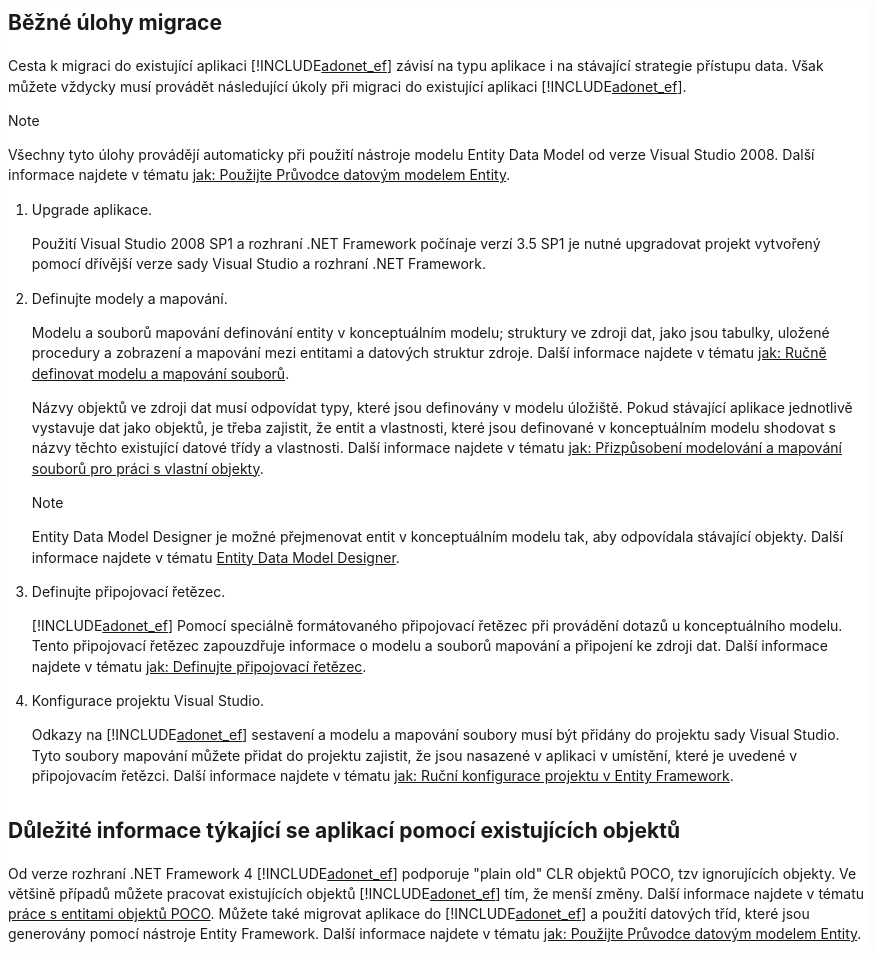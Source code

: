 ## <a name="common-migration-tasks"></a>Běžné úlohy migrace  
 Cesta k migraci do existující aplikaci [!INCLUDE[adonet_ef](../../../../../includes/adonet-ef-md.md)] závisí na typu aplikace i na stávající strategie přístupu data. Však můžete vždycky musí provádět následující úkoly při migraci do existující aplikaci [!INCLUDE[adonet_ef](../../../../../includes/adonet-ef-md.md)].  
  
> [!NOTE]
>  Všechny tyto úlohy provádějí automaticky při použití nástroje modelu Entity Data Model od verze Visual Studio 2008. Další informace najdete v tématu [jak: Použijte Průvodce datovým modelem Entity](https://docs.microsoft.com/previous-versions/dotnet/netframework-4.0/bb738677(v=vs.100)).  
  
1. Upgrade aplikace.  
  
     Použití Visual Studio 2008 SP1 a rozhraní .NET Framework počínaje verzí 3.5 SP1 je nutné upgradovat projekt vytvořený pomocí dřívější verze sady Visual Studio a rozhraní .NET Framework.  
  
2. Definujte modely a mapování.  
  
     Modelu a souborů mapování definování entity v konceptuálním modelu; struktury ve zdroji dat, jako jsou tabulky, uložené procedury a zobrazení a mapování mezi entitami a datových struktur zdroje. Další informace najdete v tématu [jak: Ručně definovat modelu a mapování souborů](https://docs.microsoft.com/previous-versions/dotnet/netframework-4.0/bb399785(v=vs.100)).  
  
     Názvy objektů ve zdroji dat musí odpovídat typy, které jsou definovány v modelu úložiště. Pokud stávající aplikace jednotlivě vystavuje dat jako objektů, je třeba zajistit, že entit a vlastnosti, které jsou definované v konceptuálním modelu shodovat s názvy těchto existující datové třídy a vlastnosti. Další informace najdete v tématu [jak: Přizpůsobení modelování a mapování souborů pro práci s vlastní objekty](https://docs.microsoft.com/previous-versions/dotnet/netframework-4.0/bb738625(v=vs.100)).  
  
    > [!NOTE]
    >  Entity Data Model Designer je možné přejmenovat entit v konceptuálním modelu tak, aby odpovídala stávající objekty. Další informace najdete v tématu [Entity Data Model Designer](https://docs.microsoft.com/previous-versions/dotnet/netframework-4.0/cc716685(v=vs.100)).  
  
3. Definujte připojovací řetězec.  
  
     [!INCLUDE[adonet_ef](../../../../../includes/adonet-ef-md.md)] Pomocí speciálně formátovaného připojovací řetězec při provádění dotazů u konceptuálního modelu. Tento připojovací řetězec zapouzdřuje informace o modelu a souborů mapování a připojení ke zdroji dat. Další informace najdete v tématu [jak: Definujte připojovací řetězec](../../../../../docs/framework/data/adonet/ef/how-to-define-the-connection-string.md).  
  
4. Konfigurace projektu Visual Studio.  
  
     Odkazy na [!INCLUDE[adonet_ef](../../../../../includes/adonet-ef-md.md)] sestavení a modelu a mapování soubory musí být přidány do projektu sady Visual Studio. Tyto soubory mapování můžete přidat do projektu zajistit, že jsou nasazené v aplikaci v umístění, které je uvedené v připojovacím řetězci. Další informace najdete v tématu [jak: Ruční konfigurace projektu v Entity Framework](https://docs.microsoft.com/previous-versions/dotnet/netframework-4.0/bb738546(v=vs.100)).  
  
## <a name="considerations-for-applications-with-existing-objects"></a>Důležité informace týkající se aplikací pomocí existujících objektů  
 Od verze rozhraní .NET Framework 4 [!INCLUDE[adonet_ef](../../../../../includes/adonet-ef-md.md)] podporuje "plain old" CLR objektů POCO, tzv ignorujících objekty. Ve většině případů můžete pracovat existujících objektů [!INCLUDE[adonet_ef](../../../../../includes/adonet-ef-md.md)] tím, že menší změny. Další informace najdete v tématu [práce s entitami objektů POCO](https://docs.microsoft.com/previous-versions/dotnet/netframework-4.0/dd456853(v=vs.100)). Můžete také migrovat aplikace do [!INCLUDE[adonet_ef](../../../../../includes/adonet-ef-md.md)] a použití datových tříd, které jsou generovány pomocí nástroje Entity Framework. Další informace najdete v tématu [jak: Použijte Průvodce datovým modelem Entity](https://docs.microsoft.com/previous-versions/dotnet/netframework-4.0/bb738677(v=vs.100)).  
  
